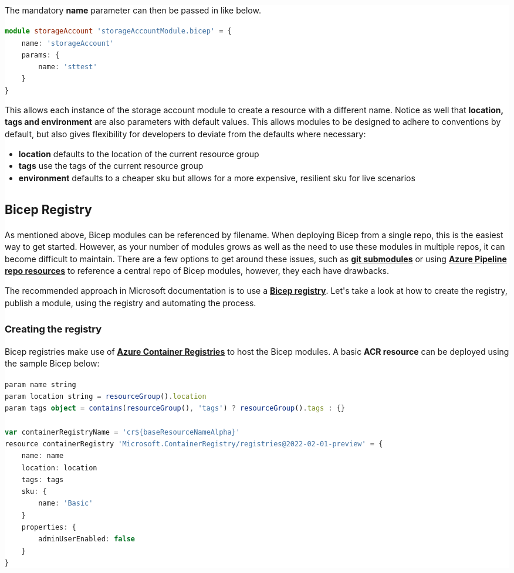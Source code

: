 The mandatory **name** parameter can then be passed in like below.

``` typescript
module storageAccount 'storageAccountModule.bicep' = {
    name: 'storageAccount'
    params: {
        name: 'sttest'
    }
}
```

This allows each instance of the storage account module to create a resource with a different name. Notice as well that **location, tags and environment** are also parameters with default values. This allows modules to be designed to adhere to conventions by default, but also gives flexibility for developers to deviate from the defaults where necessary:

- **location** defaults to the location of the current resource group
- **tags** use the tags of the current resource group
- **environment** defaults to a cheaper sku but allows for a more expensive, resilient sku for live scenarios

## Bicep Registry

As mentioned above, Bicep modules can be referenced by filename. When deploying Bicep from a single repo, this is the easiest way to get started. However, as your number of modules grows as well as the need to use these modules in multiple repos, it can become difficult to maintain. There are a few options to get around these issues, such as **[git submodules](https://git-scm.com/book/en/v2/Git-Tools-Submodules)** or using **[Azure Pipeline repo resources](https://learn.microsoft.com/en-us/azure/devops/pipelines/process/resources?view=azure-devops&tabs=schema#define-a-repositories-resource)** to reference a central repo of Bicep modules, however, they each have drawbacks.

The recommended approach in Microsoft documentation is to use a **[Bicep registry](https://learn.microsoft.com/en-us/azure/azure-resource-manager/bicep/private-module-registry?tabs=azure-cli)**. Let's take a look at how to create the registry, publish a module, using the registry and automating the process.

### Creating the registry

Bicep registries make use of **[Azure Container Registries](https://learn.microsoft.com/en-us/azure/container-registry/)** to host the Bicep modules. A basic **ACR resource** can be deployed using the sample Bicep below:

``` typescript
param name string
param location string = resourceGroup().location
param tags object = contains(resourceGroup(), 'tags') ? resourceGroup().tags : {}

var containerRegistryName = 'cr${baseResourceNameAlpha}'
resource containerRegistry 'Microsoft.ContainerRegistry/registries@2022-02-01-preview' = {
    name: name
    location: location
    tags: tags
    sku: {
        name: 'Basic'
    }
    properties: {
        adminUserEnabled: false
    }
}
```
